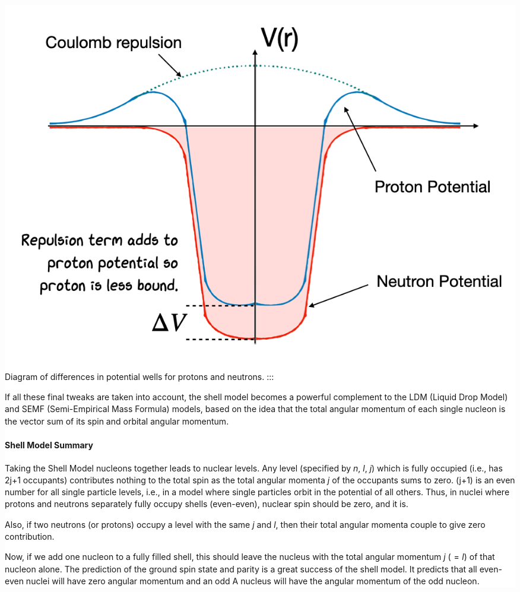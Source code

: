<img src='image-96.png' width="100%" alt="Spin orbit corrections">

Diagram of differences in potential wells for protons and neutrons.
:::

If all these final tweaks are taken into account, the shell model becomes a powerful complement to the LDM (Liquid Drop Model) and SEMF (Semi-Empirical Mass Formula) models, based on the idea that the total angular momentum of each single nucleon is the vector sum of its spin and orbital angular momentum.

#### Shell Model Summary

Taking the Shell Model nucleons together leads to nuclear levels. Any level (specified by $n$, $l$, $j$) which is fully occupied (i.e., has 2j+1 occupants) contributes nothing to the total spin as the total angular momenta $j$ of the occupants sums to zero. (j+1) is an even number for all single particle levels, i.e., in a model where single particles orbit in the potential of all others. Thus, in nuclei where protons and neutrons separately fully occupy shells (even-even), nuclear spin should be zero, and it is.

Also, if two neutrons (or protons) occupy a level with the same $j$ and $l$, then their total angular momenta couple to give zero contribution.

Now, if we add one nucleon to a fully filled shell, this should leave the nucleus with the total angular momentum $j$ $(=l)$ of that nucleon alone. The prediction of the ground spin state and parity is a great success of the shell model. It predicts that all even-even nuclei will have zero angular momentum and an odd A nucleus will have the angular momentum of the odd nucleon.
